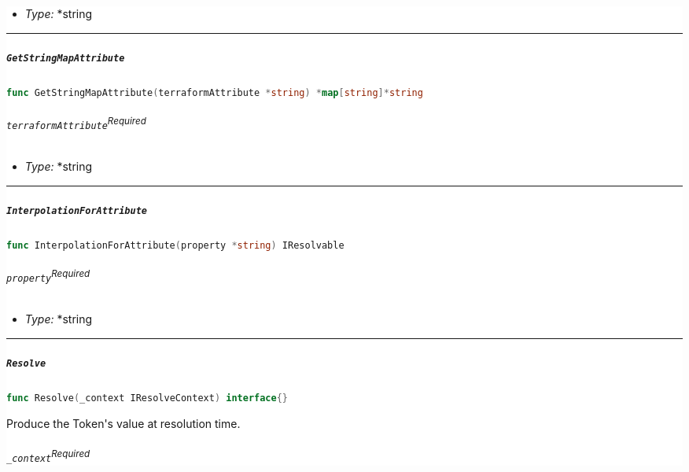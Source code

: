 - *Type:* *string

---

##### `GetStringMapAttribute` <a name="GetStringMapAttribute" id="rhizo-co-terraform-provider-oci.dataOciIdentityDomainsMyRequestableGroups.DataOciIdentityDomainsMyRequestableGroupsMyRequestableGroupsIdcsCreatedByOutputReference.getStringMapAttribute"></a>

```go
func GetStringMapAttribute(terraformAttribute *string) *map[string]*string
```

###### `terraformAttribute`<sup>Required</sup> <a name="terraformAttribute" id="rhizo-co-terraform-provider-oci.dataOciIdentityDomainsMyRequestableGroups.DataOciIdentityDomainsMyRequestableGroupsMyRequestableGroupsIdcsCreatedByOutputReference.getStringMapAttribute.parameter.terraformAttribute"></a>

- *Type:* *string

---

##### `InterpolationForAttribute` <a name="InterpolationForAttribute" id="rhizo-co-terraform-provider-oci.dataOciIdentityDomainsMyRequestableGroups.DataOciIdentityDomainsMyRequestableGroupsMyRequestableGroupsIdcsCreatedByOutputReference.interpolationForAttribute"></a>

```go
func InterpolationForAttribute(property *string) IResolvable
```

###### `property`<sup>Required</sup> <a name="property" id="rhizo-co-terraform-provider-oci.dataOciIdentityDomainsMyRequestableGroups.DataOciIdentityDomainsMyRequestableGroupsMyRequestableGroupsIdcsCreatedByOutputReference.interpolationForAttribute.parameter.property"></a>

- *Type:* *string

---

##### `Resolve` <a name="Resolve" id="rhizo-co-terraform-provider-oci.dataOciIdentityDomainsMyRequestableGroups.DataOciIdentityDomainsMyRequestableGroupsMyRequestableGroupsIdcsCreatedByOutputReference.resolve"></a>

```go
func Resolve(_context IResolveContext) interface{}
```

Produce the Token's value at resolution time.

###### `_context`<sup>Required</sup> <a name="_context" id="rhizo-co-terraform-provider-oci.dataOciIdentityDomainsMyRequestableGroups.DataOciIdentityDomainsMyRequestableGroupsMyRequestableGroupsIdcsCreatedByOutputReference.resolve.parameter._context"></a>
